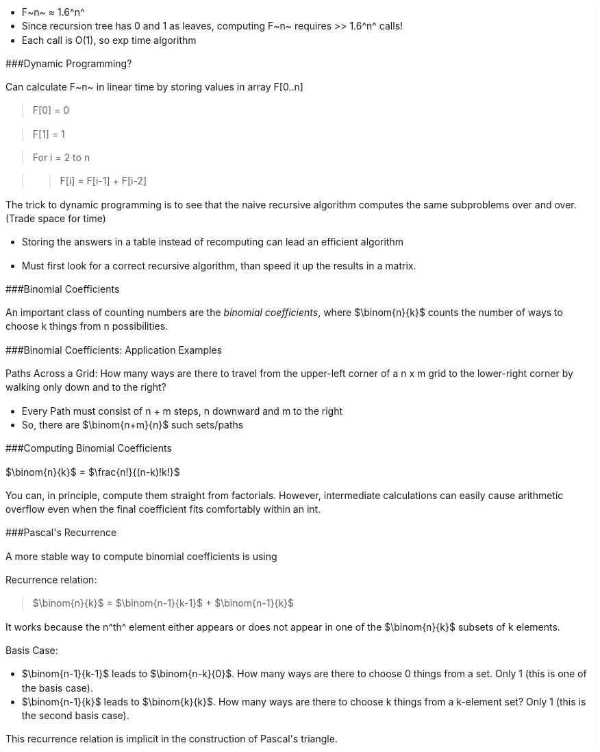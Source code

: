 - F~n~ $\approx$ 1.6^n^
- Since recursion tree has 0 and 1 as leaves, computing F~n~ requires >> 1.6^n^ calls!
- Each call is O(1), so exp time algorithm

###Dynamic Programming?

Can calculate F~n~ in linear time by storing values in array F[0..n]

> F[0] = 0

> F[1] = 1

> For i = 2 to n

>> F[i] = F[i-1] + F[i-2]

The trick to dynamic programming is to see that the naive recursive algorithm computes the same subproblems over and over. (Trade space for time)

- Storing the answers in a table instead of recomputing can lead an efficient algorithm 

- Must first look for a correct recursive algorithm, than speed it up the results in a matrix. 

###Binomial Coefficients

An important class of counting numbers are the *binomial coefficients*, where $\binom{n}{k}$ counts the number of ways to choose k things from n possibilities. 


###Binomial Coefficients: Application Examples

Paths Across a Grid: How many ways are there to travel from the upper-left corner of a n x m grid to the lower-right corner by walking only down and to the right? 

- Every Path must consist of n + m steps, n downward and m to the right
- So, there are $\binom{n+m}{n}$ such sets/paths

###Computing Binomial Coefficients

$\binom{n}{k}$ = $\frac{n!}{(n-k)!k!}$

You can, in principle, compute them straight from factorials. However, intermediate calculations can easily cause arithmetic overflow even when the final coefficient fits comfortably within an int. 

###Pascal's Recurrence

A more stable way to compute binomial coefficients is using

Recurrence relation: 

> $\binom{n}{k}$ = $\binom{n-1}{k-1}$ + $\binom{n-1}{k}$

It works because the n^th^ element either appears or does not appear in one of the $\binom{n}{k}$ subsets of k elements. 

Basis Case: 

- $\binom{n-1}{k-1}$ leads to $\binom{n-k}{0}$. How many ways are there to choose 0 things from a set. Only 1 (this is one of the basis case). 
- $\binom{n-1}{k}$ leads to $\binom{k}{k}$. How many ways are there to choose k things from a k-element set? Only 1 (this is the second basis case). 

This recurrence relation is implicit in the construction of Pascal's triangle. 
